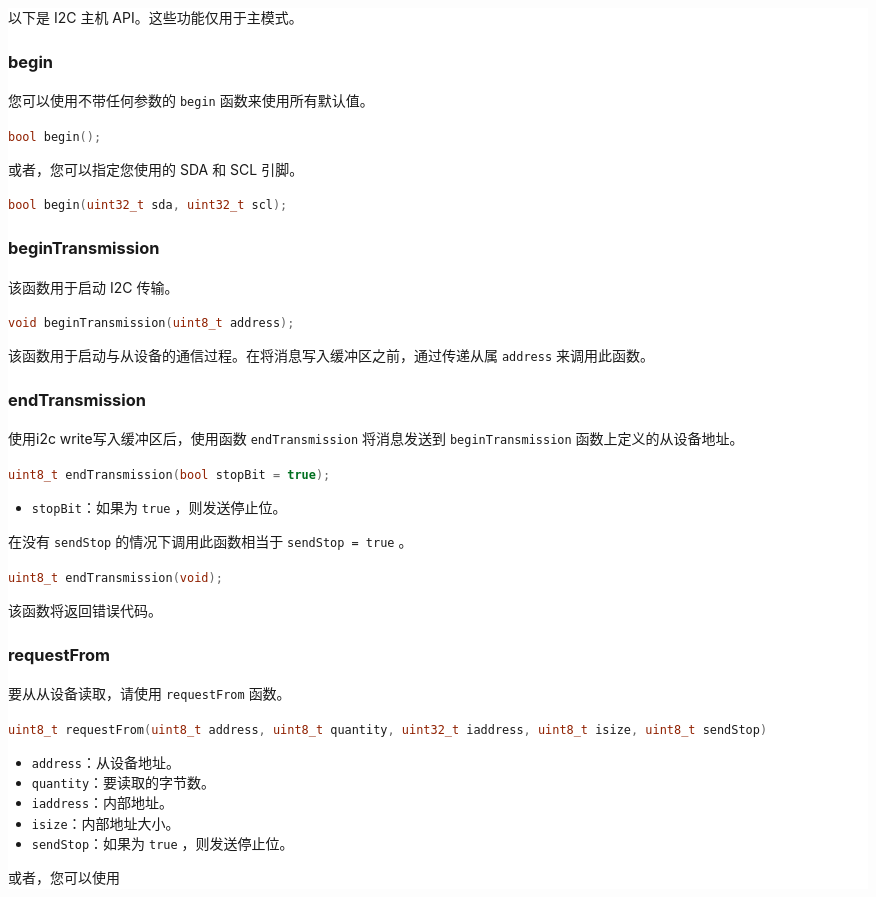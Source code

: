 以下是 I2C 主机 API。这些功能仅用于主模式。

### begin

您可以使用不带任何参数的 `begin` 函数来使用所有默认值。

```cpp
bool begin();
```

或者，您可以指定您使用的 SDA 和 SCL 引脚。

```cpp
bool begin(uint32_t sda, uint32_t scl);
```

### beginTransmission

该函数用于启动 I2C 传输。

```cpp
void beginTransmission(uint8_t address);
```

该函数用于启动与从设备的通信过程。在将消息写入缓冲区之前，通过传递从属 `address` 来调用此函数。

### endTransmission

使用i2c write写入缓冲区后，使用函数 `endTransmission` 将消息发送到 `beginTransmission` 函数上定义的从设备地址。

```cpp
uint8_t endTransmission(bool stopBit = true);
```

- `stopBit`：如果为 `true` ，则发送停止位。

在没有 `sendStop` 的情况下调用此函数相当于 `sendStop = true` 。

```cpp
uint8_t endTransmission(void);
```

该函数将返回错误代码。

### requestFrom

要从从设备读取，请使用 `requestFrom` 函数。

```cpp
uint8_t requestFrom(uint8_t address, uint8_t quantity, uint32_t iaddress, uint8_t isize, uint8_t sendStop)
```

- `address`：从设备地址。
- `quantity`：要读取的字节数。
- `iaddress`：内部地址。
- `isize`：内部地址大小。
- `sendStop`：如果为 `true` ，则发送停止位。

或者，您可以使用
